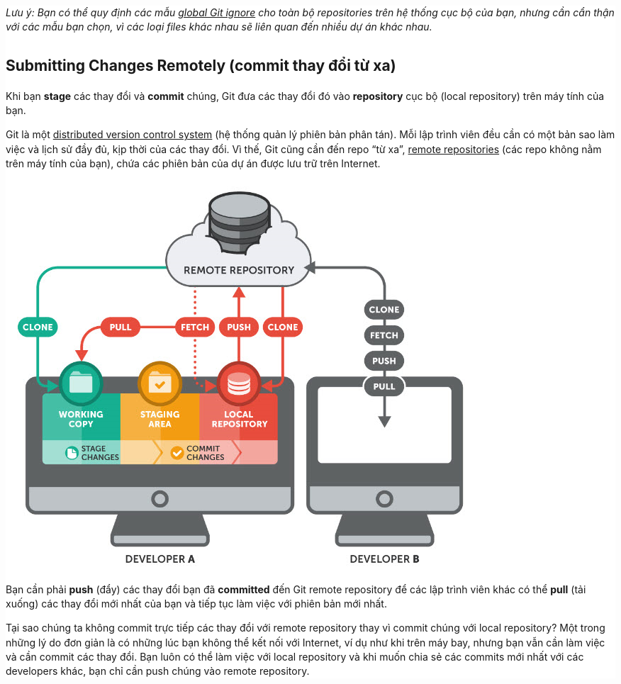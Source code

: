_Lưu ý: Bạn có thể quy định các mẫu [global Git ignore](https://www.atlassian.com/git/tutorials/saving-changes/gitignore#global-git-ignore-rules) cho toàn bộ repositories trên hệ thống cục bộ của bạn, nhưng cần cẩn thận với các mẫu bạn chọn, vì các loại files khác nhau sẽ liên quan đến nhiều dự án khác nhau._

## Submitting Changes Remotely (commit thay đổi từ xa)

Khi bạn **stage** các thay đổi và **commit** chúng, Git đưa các thay đổi đó vào **repository** cục bộ (local repository) trên máy tính của bạn.

Git là một [distributed version control system](https://en.wikipedia.org/wiki/Distributed_version_control) (hệ thống quản lý phiên bản phân tán). Mỗi lập trình viên đều cần có một bản sao làm việc và lịch sử đầy đủ, kịp thời của các thay đổi. Vì thế, Git cũng cần đến repo “từ xa”, [remote repositories](https://git-scm.com/book/en/v2/Git-Basics-Working-with-Remotes) (các repo không nằm trên máy tính của bạn), chứa các phiên bản của dự án được lưu trữ trên Internet.

![Git Local and Remote Repositories](./images/git_local_and_remote_repositories.png)

Bạn cần phải **push** (đẩy) các thay đổi bạn đã **committed** đến Git remote repository để các lập trình viên khác có thể **pull** (tải xuống) các thay đổi mới nhất của bạn và tiếp tục làm việc với phiên bản mới nhất.

Tại sao chúng ta không commit trực tiếp các thay đổi với remote repository thay vì commit chúng với local repository? Một trong những lý do đơn giản là có những lúc bạn không thể kết nối với Internet, ví dụ như khi trên máy bay, nhưng bạn vẫn cần làm việc và cần commit các thay đổi. Bạn luôn có thể làm việc với local repository và khi muốn chia sẻ các commits mới nhất với các developers khác, bạn chỉ cần push chúng vào remote repository.
